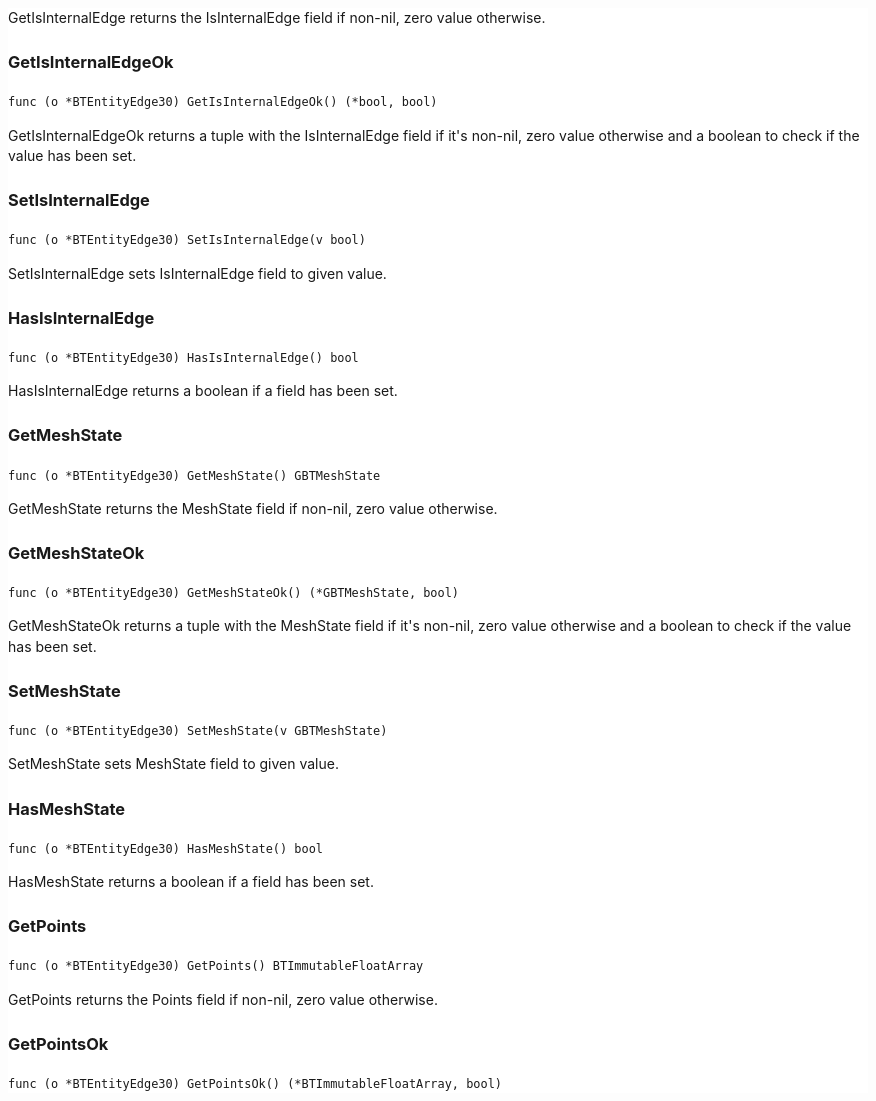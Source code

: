 GetIsInternalEdge returns the IsInternalEdge field if non-nil, zero value otherwise.

### GetIsInternalEdgeOk

`func (o *BTEntityEdge30) GetIsInternalEdgeOk() (*bool, bool)`

GetIsInternalEdgeOk returns a tuple with the IsInternalEdge field if it's non-nil, zero value otherwise
and a boolean to check if the value has been set.

### SetIsInternalEdge

`func (o *BTEntityEdge30) SetIsInternalEdge(v bool)`

SetIsInternalEdge sets IsInternalEdge field to given value.

### HasIsInternalEdge

`func (o *BTEntityEdge30) HasIsInternalEdge() bool`

HasIsInternalEdge returns a boolean if a field has been set.

### GetMeshState

`func (o *BTEntityEdge30) GetMeshState() GBTMeshState`

GetMeshState returns the MeshState field if non-nil, zero value otherwise.

### GetMeshStateOk

`func (o *BTEntityEdge30) GetMeshStateOk() (*GBTMeshState, bool)`

GetMeshStateOk returns a tuple with the MeshState field if it's non-nil, zero value otherwise
and a boolean to check if the value has been set.

### SetMeshState

`func (o *BTEntityEdge30) SetMeshState(v GBTMeshState)`

SetMeshState sets MeshState field to given value.

### HasMeshState

`func (o *BTEntityEdge30) HasMeshState() bool`

HasMeshState returns a boolean if a field has been set.

### GetPoints

`func (o *BTEntityEdge30) GetPoints() BTImmutableFloatArray`

GetPoints returns the Points field if non-nil, zero value otherwise.

### GetPointsOk

`func (o *BTEntityEdge30) GetPointsOk() (*BTImmutableFloatArray, bool)`
